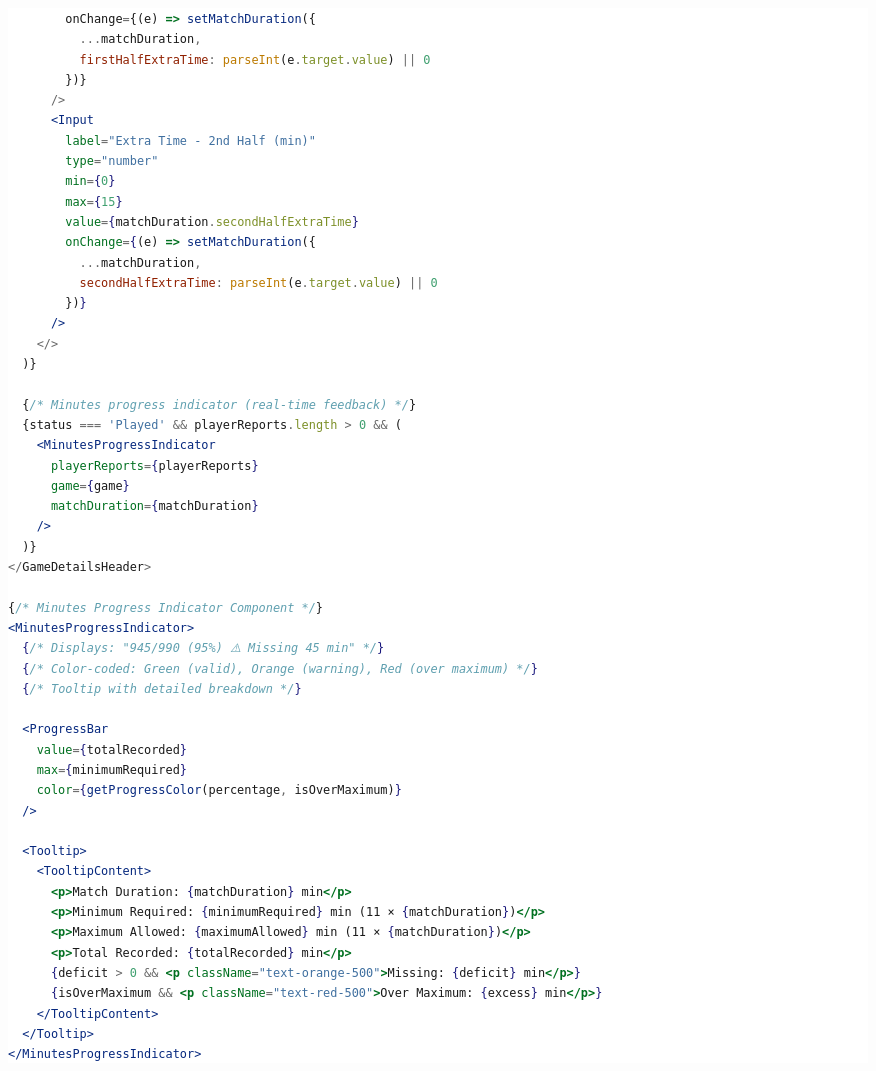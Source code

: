 ```jsx
        onChange={(e) => setMatchDuration({
          ...matchDuration,
          firstHalfExtraTime: parseInt(e.target.value) || 0
        })}
      />
      <Input 
        label="Extra Time - 2nd Half (min)"
        type="number"
        min={0}
        max={15}
        value={matchDuration.secondHalfExtraTime}
        onChange={(e) => setMatchDuration({
          ...matchDuration,
          secondHalfExtraTime: parseInt(e.target.value) || 0
        })}
      />
    </>
  )}
  
  {/* Minutes progress indicator (real-time feedback) */}
  {status === 'Played' && playerReports.length > 0 && (
    <MinutesProgressIndicator 
      playerReports={playerReports}
      game={game}
      matchDuration={matchDuration}
    />
  )}
</GameDetailsHeader>

{/* Minutes Progress Indicator Component */}
<MinutesProgressIndicator>
  {/* Displays: "945/990 (95%) ⚠️ Missing 45 min" */}
  {/* Color-coded: Green (valid), Orange (warning), Red (over maximum) */}
  {/* Tooltip with detailed breakdown */}
  
  <ProgressBar 
    value={totalRecorded} 
    max={minimumRequired}
    color={getProgressColor(percentage, isOverMaximum)}
  />
  
  <Tooltip>
    <TooltipContent>
      <p>Match Duration: {matchDuration} min</p>
      <p>Minimum Required: {minimumRequired} min (11 × {matchDuration})</p>
      <p>Maximum Allowed: {maximumAllowed} min (11 × {matchDuration})</p>
      <p>Total Recorded: {totalRecorded} min</p>
      {deficit > 0 && <p className="text-orange-500">Missing: {deficit} min</p>}
      {isOverMaximum && <p className="text-red-500">Over Maximum: {excess} min</p>}
    </TooltipContent>
  </Tooltip>
</MinutesProgressIndicator>
```
